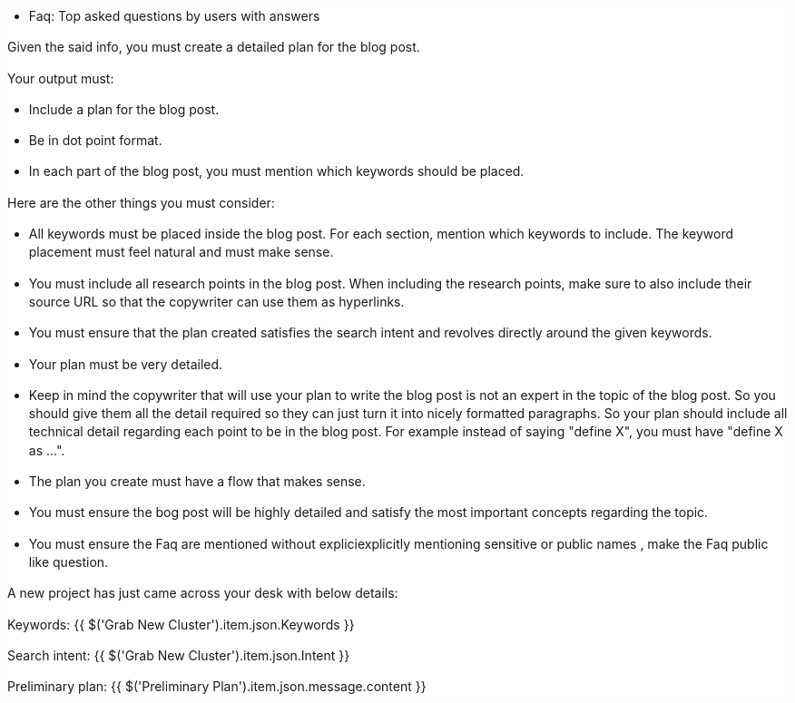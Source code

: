 
- Faq: Top asked questions by users with answers


Given the said info, you must create a detailed plan for the blog post. 
 
Your output must: 


- Include a plan for the blog post.


- Be in dot point format. 


- In each part of the blog post, you must mention which keywords should be placed. 


Here are the other things you must consider: 


- All keywords must be placed inside the blog post. For each section, mention which keywords to include. The keyword placement must feel natural and must make sense. 


- You must include all research points in the blog post. When including the research points, make sure to also include their source URL so that the copywriter can use them as hyperlinks. 


- You must ensure that the plan created satisfies the search intent and revolves directly around the given keywords. 


- Your plan must be very detailed. 


- Keep in mind the copywriter that will use your plan to write the blog post is not an expert in the topic of the blog post. So you should give them all the detail required so they can just turn it into nicely formatted paragraphs. So your plan should include all technical detail regarding each point to be in the blog post. For example instead of saying "define X", you must have "define X as ...". 


- The plan you create must have a flow that makes sense. 


- You must ensure the bog post will be highly detailed and satisfy the most important concepts regarding the topic. 


- You must ensure the Faq are mentioned without expliciexplicitly mentioning sensitive or public names , make the Faq public like question.


A new project has just came across your desk with below details:


Keywords: 
{{ $('Grab New Cluster').item.json.Keywords }} 


Search intent: 
{{ $('Grab New Cluster').item.json.Intent }}


Preliminary plan: 
{{ $('Preliminary Plan').item.json.message.content }}
